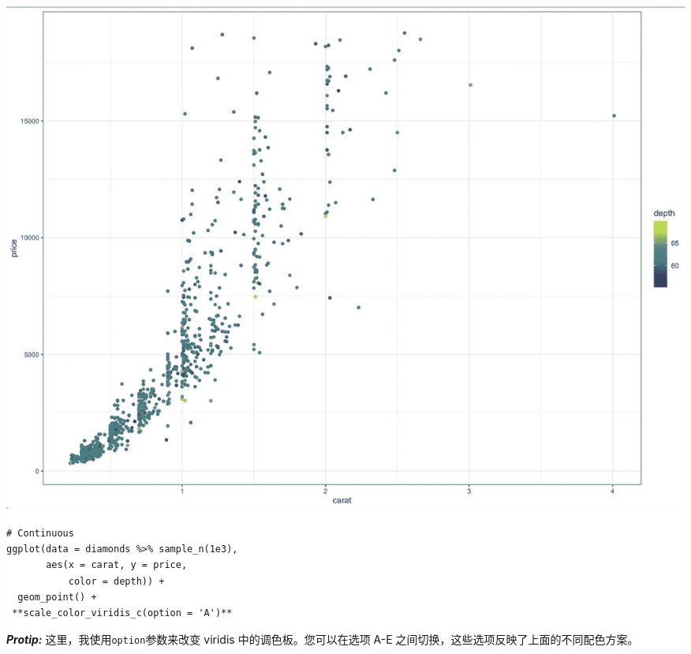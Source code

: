 ![](img/db4b8e5123a9bdcd41827916e17aca3d.png)

```
# Continuous
ggplot(data = diamonds %>% sample_n(1e3), 
       aes(x = carat, y = price,
           color = depth)) + 
  geom_point() +
 **scale_color_viridis_c(option = 'A')**
```

***Protip:*** 这里，我使用`option`参数来改变 viridis 中的调色板。您可以在选项 A-E 之间切换，这些选项反映了上面的不同配色方案。
